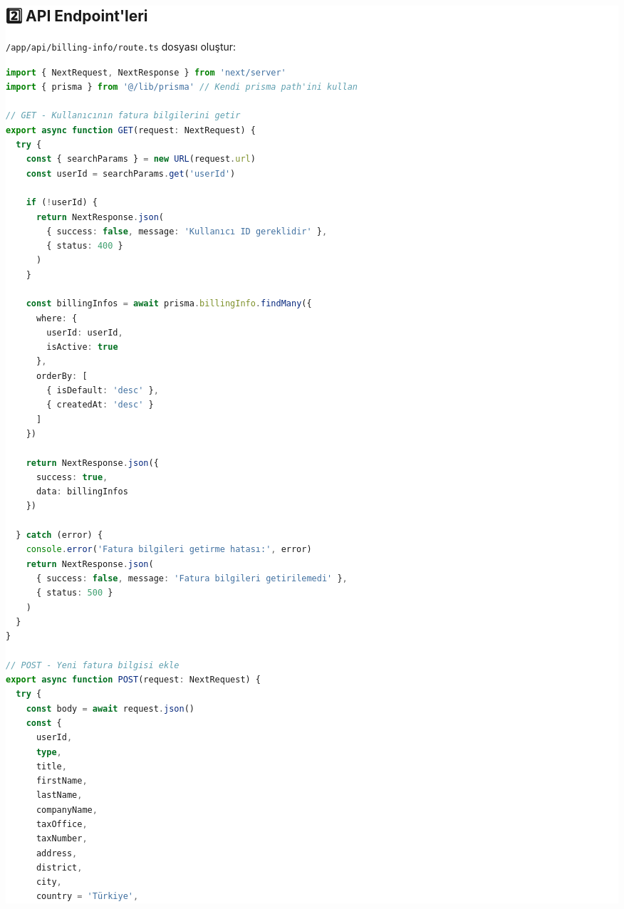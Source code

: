 
## 2️⃣ API Endpoint'leri

`/app/api/billing-info/route.ts` dosyası oluştur:

```typescript
import { NextRequest, NextResponse } from 'next/server'
import { prisma } from '@/lib/prisma' // Kendi prisma path'ini kullan

// GET - Kullanıcının fatura bilgilerini getir
export async function GET(request: NextRequest) {
  try {
    const { searchParams } = new URL(request.url)
    const userId = searchParams.get('userId')

    if (!userId) {
      return NextResponse.json(
        { success: false, message: 'Kullanıcı ID gereklidir' },
        { status: 400 }
      )
    }

    const billingInfos = await prisma.billingInfo.findMany({
      where: { 
        userId: userId,
        isActive: true 
      },
      orderBy: [
        { isDefault: 'desc' },
        { createdAt: 'desc' }
      ]
    })

    return NextResponse.json({
      success: true,
      data: billingInfos
    })

  } catch (error) {
    console.error('Fatura bilgileri getirme hatası:', error)
    return NextResponse.json(
      { success: false, message: 'Fatura bilgileri getirilemedi' },
      { status: 500 }
    )
  }
}

// POST - Yeni fatura bilgisi ekle
export async function POST(request: NextRequest) {
  try {
    const body = await request.json()
    const {
      userId,
      type,
      title,
      firstName,
      lastName,
      companyName,
      taxOffice,
      taxNumber,
      address,
      district,
      city,
      country = 'Türkiye',
```